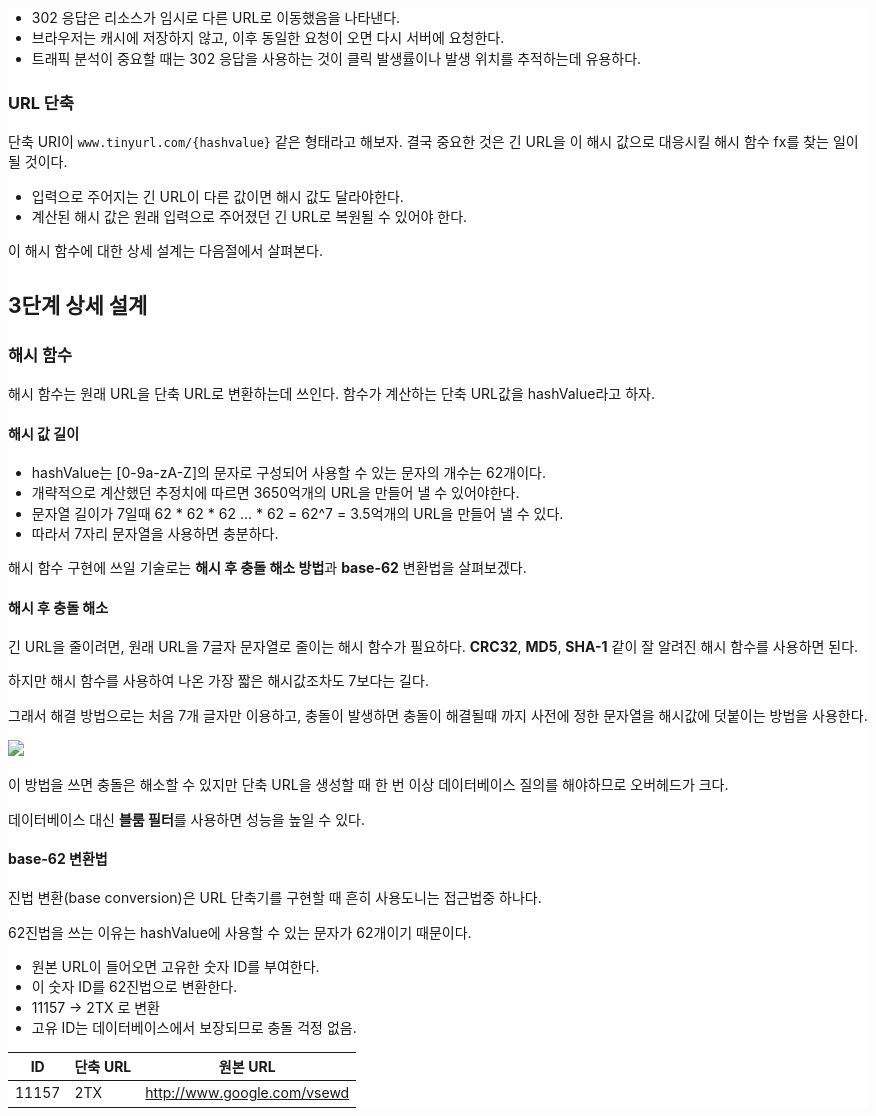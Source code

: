 - 302 응답은 리소스가 임시로 다른 URL로 이동했음을 나타낸다.
- 브라우저는 캐시에 저장하지 않고, 이후 동일한 요청이 오면 다시 서버에 요청한다.
- 트래픽 분석이 중요할 때는 302 응답을 사용하는 것이 클릭 발생률이나 발생 위치를 추적하는데 유용하다.


### URL 단축

단축 URI이 `www.tinyurl.com/{hashvalue}` 같은 형태라고 해보자. 결국 중요한 것은 긴 URL을 이 해시 값으로 대응시킬 해시 함수 fx를 찾는 일이 될 것이다.

- 입력으로 주어지는 긴 URL이 다른 값이면 해시 값도 달라야한다.
- 계산된 해시 값은 원래 입력으로 주어졌던 긴 URL로 복원될 수 있어야 한다.

이 해시 함수에 대한 상세 설계는 다음절에서 살펴본다.

## 3단계 상세 설계

### 해시 함수

해시 함수는 원래 URL을 단축 URL로 변환하는데 쓰인다. 함수가 계산하는 단축 URL값을 hashValue라고 하자.

#### 해시 값 길이

- hashValue는 [0-9a-zA-Z]의 문자로 구성되어 사용할 수 있는 문자의 개수는 62개이다.
- 개략적으로 계산했던 추정치에 따르면 3650억개의 URL을 만들어 낼 수 있어야한다.
- 문자열 길이가 7일때 62 * 62 * 62 ... * 62 = 62^7 = 3.5억개의 URL을 만들어 낼 수 있다.
- 따라서 7자리 문자열을 사용하면 충분하다.

해시 함수 구현에 쓰일 기술로는 **해시 후 충돌 해소 방법**과 **base-62** 변환법을 살펴보겠다.

#### **해시 후 충돌 해소**

긴 URL을 줄이려면, 원래 URL을 7글자 문자열로 줄이는 해시 함수가 필요하다. **CRC32**, **MD5**, **SHA-1** 같이 잘 알려진 해시 함수를 사용하면 된다.

하지만 해시 함수를 사용하여 나온 가장 짧은 해시값조차도 7보다는 길다. 

그래서 해결 방법으로는 처음 7개 글자만 이용하고, 충돌이 발생하면 충돌이 해결될때 까지 사전에 정한 문자열을 해시값에 덧붙이는 방법을 사용한다.

<img src="https://github.com/user-attachments/assets/62899cc1-3af3-4ec9-9c13-4b208e618ed9" width="800">

이 방법을 쓰면 충돌은 해소할 수 있지만 단축 URL을 생성할 때 한 번 이상 데이터베이스 질의를 해야하므로 오버헤드가 크다.

데이터베이스 대신 **블룸 필터**를 사용하면 성능을 높일 수 있다.

#### **base-62 변환법**

진법 변환(base conversion)은 URL 단축기를 구현할 때 흔히 사용도니는 접근법중 하나다.

62진법을 쓰는 이유는 hashValue에 사용할 수 있는 문자가 62개이기 때문이다.

- 원본 URL이 들어오면 고유한 숫자 ID를 부여한다.
- 이 숫자 ID를 62진법으로 변환한다.
- 11157 -> 2TX 로 변환
- 고유 ID는 데이터베이스에서 보장되므로 충돌 걱정 없음.

| ID    | 단축 URL | 원본 URL                      |
|-------|--------|-----------------------------|
| 11157 | 2TX    | http://www.google.com/vsewd |

